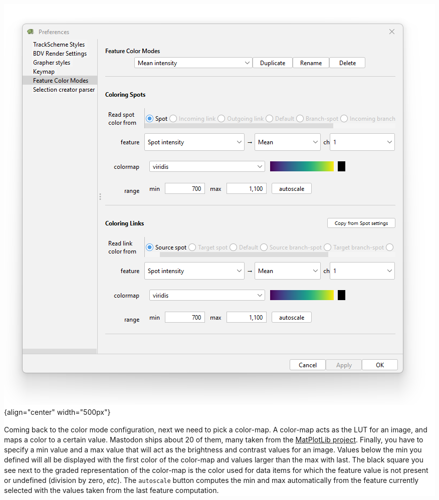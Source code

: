 ![Our custom feature color mode, based on spot intensity.](../imgs/Mastodon_FeatureColorModeConfig_2.png){align="center" width="500px"}

Coming back to the color mode configuration, next we need to pick a color-map. 
A color-map acts as the LUT for an image, and maps a color to a certain value.
Mastodon ships about 20 of them, many taken from the [MatPlotLib project]( https://matplotlib.org/3.1.1/gallery/color/colormap_reference.html). 
Finally, you have to specify a min value and a max value that will act as the brightness and contrast values for an image.
Values below the min you defined will all be displayed with the first color of the color-map and values larger than the max with last.
The black square you see next to the graded representation of the color-map is the color used for data items for which the feature value is not present or undefined (division by zero, _etc_).
The `autoscale` button computes the min and max automatically from the feature currently selected with the values taken from the last feature computation.

